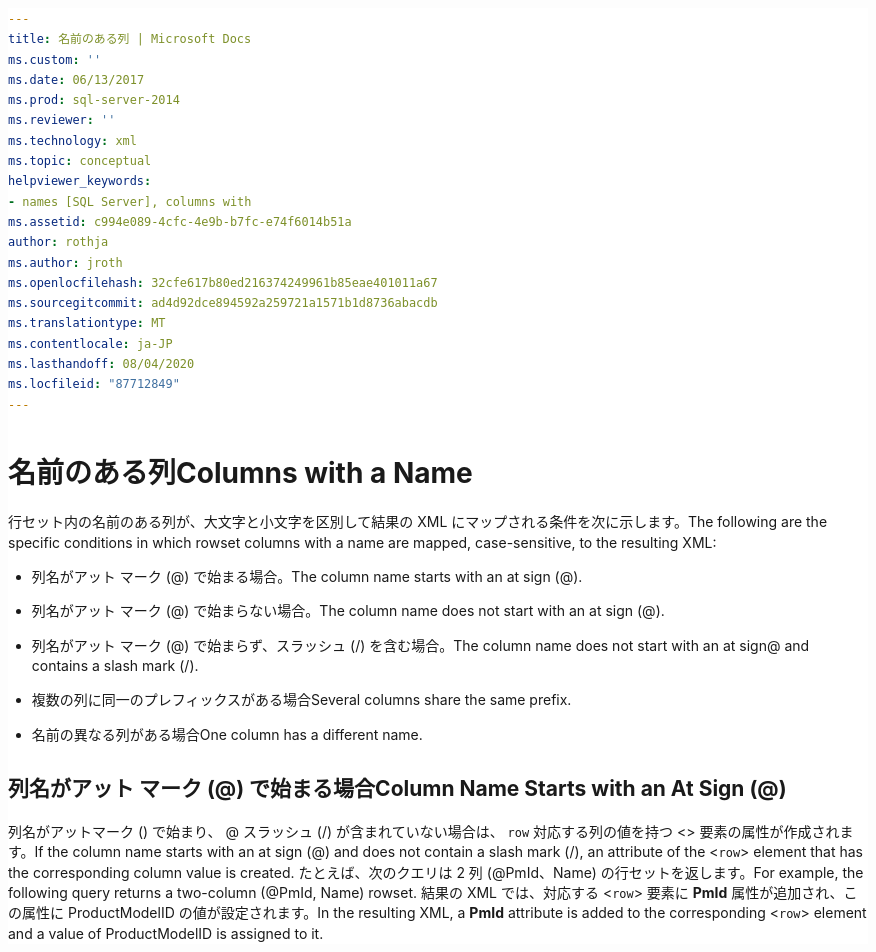 ```yaml
---
title: 名前のある列 | Microsoft Docs
ms.custom: ''
ms.date: 06/13/2017
ms.prod: sql-server-2014
ms.reviewer: ''
ms.technology: xml
ms.topic: conceptual
helpviewer_keywords:
- names [SQL Server], columns with
ms.assetid: c994e089-4cfc-4e9b-b7fc-e74f6014b51a
author: rothja
ms.author: jroth
ms.openlocfilehash: 32cfe617b80ed216374249961b85eae401011a67
ms.sourcegitcommit: ad4d92dce894592a259721a1571b1d8736abacdb
ms.translationtype: MT
ms.contentlocale: ja-JP
ms.lasthandoff: 08/04/2020
ms.locfileid: "87712849"
---
```

# <a name="columns-with-a-name"></a><span data-ttu-id="a0384-102">名前のある列</span><span class="sxs-lookup"><span data-stu-id="a0384-102">Columns with a Name</span></span>
  <span data-ttu-id="a0384-103">行セット内の名前のある列が、大文字と小文字を区別して結果の XML にマップされる条件を次に示します。</span><span class="sxs-lookup"><span data-stu-id="a0384-103">The following are the specific conditions in which rowset columns with a name are mapped, case-sensitive, to the resulting XML:</span></span>  
  
-   <span data-ttu-id="a0384-104">列名がアット マーク (\@) で始まる場合。</span><span class="sxs-lookup"><span data-stu-id="a0384-104">The column name starts with an at sign (\@).</span></span>  
  
-   <span data-ttu-id="a0384-105">列名がアット マーク (\@) で始まらない場合。</span><span class="sxs-lookup"><span data-stu-id="a0384-105">The column name does not start with an at sign (\@).</span></span>  
  
-   <span data-ttu-id="a0384-106">列名がアット マーク (\@) で始まらず、スラッシュ (/) を含む場合。</span><span class="sxs-lookup"><span data-stu-id="a0384-106">The column name does not start with an at sign\@ and contains a slash mark (/).</span></span>  
  
-   <span data-ttu-id="a0384-107">複数の列に同一のプレフィックスがある場合</span><span class="sxs-lookup"><span data-stu-id="a0384-107">Several columns share the same prefix.</span></span>  
  
-   <span data-ttu-id="a0384-108">名前の異なる列がある場合</span><span class="sxs-lookup"><span data-stu-id="a0384-108">One column has a different name.</span></span>  
  
## <a name="column-name-starts-with-an-at-sign-"></a><span data-ttu-id="a0384-109">列名がアット マーク (\@) で始まる場合</span><span class="sxs-lookup"><span data-stu-id="a0384-109">Column Name Starts with an At Sign (\@)</span></span>  
 <span data-ttu-id="a0384-110">列名がアットマーク () で始まり、 \@ スラッシュ (/) が含まれていない場合は、 `row` 対応する列の値を持つ <> 要素の属性が作成されます。</span><span class="sxs-lookup"><span data-stu-id="a0384-110">If the column name starts with an at sign (\@) and does not contain a slash mark (/), an attribute of the <`row`> element that has the corresponding column value is created.</span></span> <span data-ttu-id="a0384-111">たとえば、次のクエリは 2 列 (\@PmId、Name) の行セットを返します。</span><span class="sxs-lookup"><span data-stu-id="a0384-111">For example, the following query returns a two-column (\@PmId, Name) rowset.</span></span> <span data-ttu-id="a0384-112">結果の XML では、対応する <`row`> 要素に **PmId** 属性が追加され、この属性に ProductModelID の値が設定されます。</span><span class="sxs-lookup"><span data-stu-id="a0384-112">In the resulting XML, a **PmId** attribute is added to the corresponding <`row`> element and a value of ProductModelID is assigned to it.</span></span>  
  
